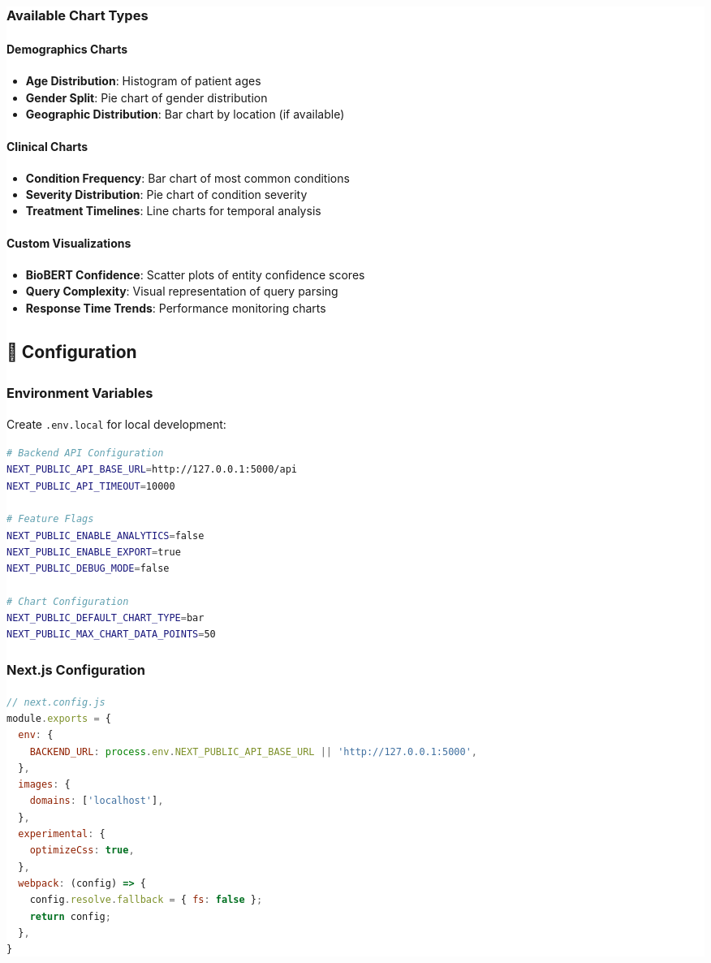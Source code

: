 ### Available Chart Types

#### Demographics Charts
- **Age Distribution**: Histogram of patient ages
- **Gender Split**: Pie chart of gender distribution
- **Geographic Distribution**: Bar chart by location (if available)

#### Clinical Charts
- **Condition Frequency**: Bar chart of most common conditions
- **Severity Distribution**: Pie chart of condition severity
- **Treatment Timelines**: Line charts for temporal analysis

#### Custom Visualizations
- **BioBERT Confidence**: Scatter plots of entity confidence scores
- **Query Complexity**: Visual representation of query parsing
- **Response Time Trends**: Performance monitoring charts

## 🔧 Configuration

### Environment Variables

Create `.env.local` for local development:

```bash
# Backend API Configuration
NEXT_PUBLIC_API_BASE_URL=http://127.0.0.1:5000/api
NEXT_PUBLIC_API_TIMEOUT=10000

# Feature Flags
NEXT_PUBLIC_ENABLE_ANALYTICS=false
NEXT_PUBLIC_ENABLE_EXPORT=true
NEXT_PUBLIC_DEBUG_MODE=false

# Chart Configuration
NEXT_PUBLIC_DEFAULT_CHART_TYPE=bar
NEXT_PUBLIC_MAX_CHART_DATA_POINTS=50
```

### Next.js Configuration

```javascript
// next.config.js
module.exports = {
  env: {
    BACKEND_URL: process.env.NEXT_PUBLIC_API_BASE_URL || 'http://127.0.0.1:5000',
  },
  images: {
    domains: ['localhost'],
  },
  experimental: {
    optimizeCss: true,
  },
  webpack: (config) => {
    config.resolve.fallback = { fs: false };
    return config;
  },
}
```
